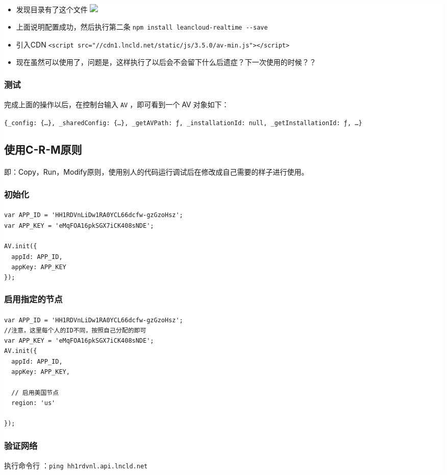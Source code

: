 - 发现目录有了这个文件
  ![](https://i.loli.net/2018/01/19/5a6168f863e55.png)

- 上面说明配置成功，然后执行第二条 `npm install leancloud-realtime --save`

- 引入CDN `<script src="//cdn1.lncld.net/static/js/3.5.0/av-min.js"></script>`

- 现在虽然可以使用了，问题是，这样执行了以后会不会留下什么后遗症？下一次使用的时候？？


### 测试

完成上面的操作以后，在控制台输入 `AV` ，即可看到一个 AV 对象如下：

```
{_config: {…}, _sharedConfig: {…}, _getAVPath: ƒ, _installationId: null, _getInstallationId: ƒ, …}
```




## 使用C-R-M原则

即：Copy，Run，Modify原则，使用别人的代码运行调试后在修改成自己需要的样子进行使用。

### 初始化

```
var APP_ID = 'HH1RDVnLiDw1RA0YCL66dcfw-gzGzoHsz';
var APP_KEY = 'eMqFOA16pkSGX7iCK408sNDE';

AV.init({
  appId: APP_ID,
  appKey: APP_KEY
});
```

### 启用指定的节点

```
var APP_ID = 'HH1RDVnLiDw1RA0YCL66dcfw-gzGzoHsz';  
//注意，这里每个人的ID不同，按照自己分配的即可
var APP_KEY = 'eMqFOA16pkSGX7iCK408sNDE';
AV.init({
  appId: APP_ID,
  appKey: APP_KEY,

  // 启用美国节点
  region: 'us'
  
});
```

### 验证网络

执行命令行 ：`ping hh1rdvnl.api.lncld.net`
